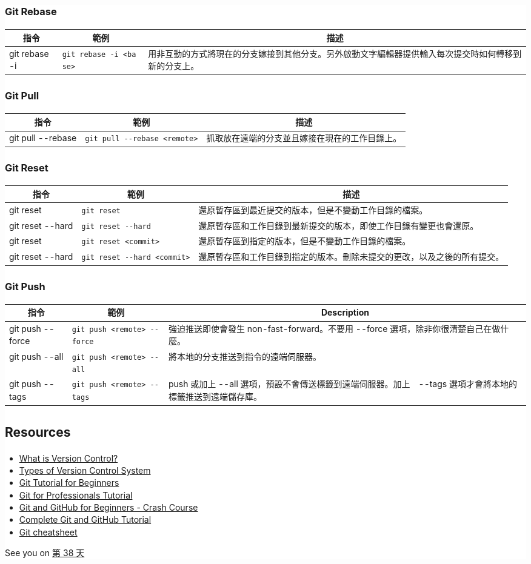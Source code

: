 ### Git Rebase

| 指令                | 範例                   | 描述                                                                                                 |
| --------------------- | ------------------------ | ------------------------------------------------------------------------------------------------------ |
| git rebase -i<base> | `git rebase -i <base>` | 用非互動的方式將現在的分支嫁接到其他分支。另外啟動文字編輯器提供輸入每次提交時如何轉移到新的分支上。 |

### Git Pull

| 指令                      | 範例                         | 描述                                           |
| --------------------------- | ------------------------------ | ------------------------------------------------ |
| git pull --rebase<remote> | `git pull --rebase <remote>` | 抓取放在遠端的分支並且嫁接在現在的工作目錄上。 |

### Git Reset

| 指令                     | 範例                        | 描述                                                                     |
| -------------------------- | ----------------------------- | -------------------------------------------------------------------------- |
| git reset                | `git reset `                | 還原暫存區到最近提交的版本，但是不變動工作目錄的檔案。                   |
| git reset --hard         | `git reset --hard`          | 還原暫存區和工作目錄到最新提交的版本，即使工作目錄有變更也會還原。       |
| git reset<commit>        | `git reset <commit>`        | 還原暫存區到指定的版本，但是不變動工作目錄的檔案。                       |
| git reset --hard<commit> | `git reset --hard <commit>` | 還原暫存區和工作目錄到指定的版本。刪除未提交的更改，以及之後的所有提交。 |

### Git Push

| 指令                     | 範例                        | Description                                                                                               |
| -------------------------- | ----------------------------- | ----------------------------------------------------------------------------------------------------------- |
| git push<remote> --force | `git push <remote> --force` | 強迫推送即使會發生 non-fast-forward。不要用 --force 選項，除非你很清楚自己在做什麼。                      |
| git push<remote> --all   | `git push <remote> --all`   | 將本地的分支推送到指令的遠端伺服器。                                                                      |
| git push<remote> --tags  | `git push <remote> --tags`  | push 或加上 --all 選項，預設不會傳送標籤到遠端伺服器。加上　--tags 選項才會將本地的標籤推送到遠端儲存庫。 |

## Resources

- [What is Version Control?](https://www.youtube.com/watch?v=Yc8sCSeMhi4)
- [Types of Version Control System](https://www.youtube.com/watch?v=kr62e_n6QuQ)
- [Git Tutorial for Beginners](https://www.youtube.com/watch?v=8JJ101D3knE&t=52s)
- [Git for Professionals Tutorial](https://www.youtube.com/watch?v=Uszj_k0DGsg)
- [Git and GitHub for Beginners - Crash Course](https://www.youtube.com/watch?v=RGOj5yH7evk&t=8s)
- [Complete Git and GitHub Tutorial](https://www.youtube.com/watch?v=apGV9Kg7ics)
- [Git cheatsheet](https://www.atlassian.com/git/tutorials/atlassian-git-cheatsheet)


See you on [第 38 天](day38.md)